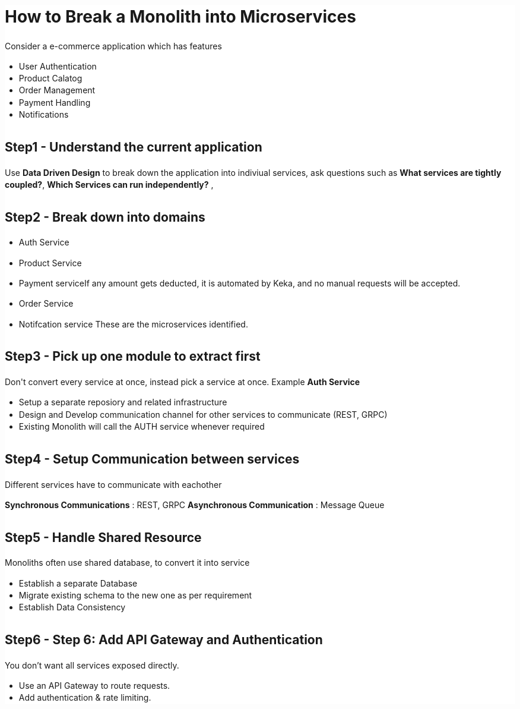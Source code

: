 # How to Break a Monolith into Microservices

Consider a e-commerce application which has features
- User Authentication
- Product Calatog
- Order Management
- Payment Handling
- Notifications

## Step1 - Understand the current application
Use **Data Driven Design** to break down the application into indiviual services, ask questions such as **What services are tightly coupled?**, **Which Services can run independently?**
, 
## Step2 - Break down into domains
- Auth Service
- Product Service
- Payment serviceIf any amount gets deducted, it is automated by Keka, and no manual requests will be accepted.

- Order Service
- Notifcation service
These are the microservices identified.

## Step3 - Pick up one module to extract first
Don't convert every service at once, instead pick a service at once.
Example **Auth Service**
- Setup a separate reposiory and related infrastructure
- Design and Develop communication channel for other services to communicate (REST, GRPC)
- Existing Monolith will call the AUTH service whenever required

## Step4 - Setup Communication between services
Different services have to communicate with eachother

**Synchronous Communications** : REST, GRPC
**Asynchronous Communication** : Message Queue

## Step5 - Handle Shared Resource
Monoliths often use shared database, to convert it into service
- Establish a separate Database
- Migrate existing schema to the new one as per requirement
- Establish Data Consistency

## Step6 - Step 6: Add API Gateway and Authentication
You don’t want all services exposed directly.
- Use an API Gateway to route requests.
- Add authentication & rate limiting.
